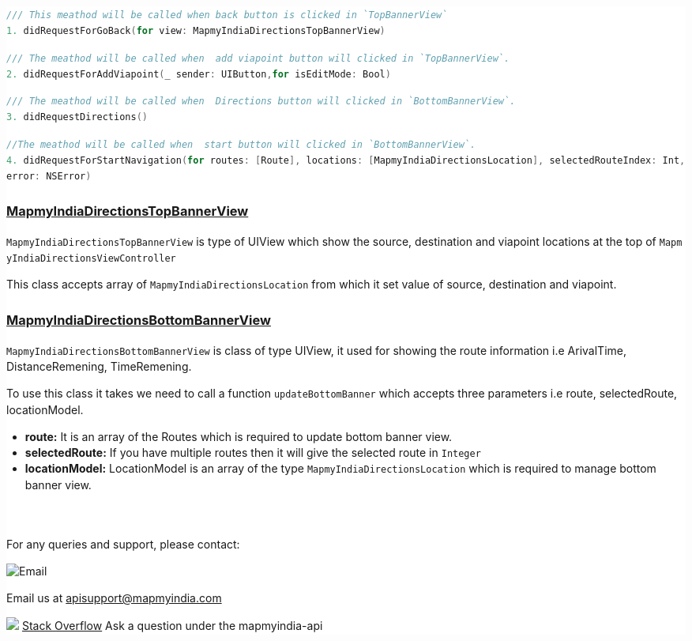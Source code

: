 ```swift
/// This meathod will be called when back button is clicked in `TopBannerView`
1. didRequestForGoBack(for view: MapmyIndiaDirectionsTopBannerView)

```

```swift
/// The meathod will be called when  add viapoint button will clicked in `TopBannerView`.
2. didRequestForAddViapoint(_ sender: UIButton,for isEditMode: Bool)

```

```swift
/// The meathod will be called when  Directions button will clicked in `BottomBannerView`.
3. didRequestDirections()

```

```swift
//The meathod will be called when  start button will clicked in `BottomBannerView`.
4. didRequestForStartNavigation(for routes: [Route], locations: [MapmyIndiaDirectionsLocation], selectedRouteIndex: Int, error: NSError)

```

### [MapmyIndiaDirectionsTopBannerView](#MapmyIndiaDirectionsTopBannerView)

 `MapmyIndiaDirectionsTopBannerView` is type of UIView which show the source, destination and viapoint locations at the top of `MapmyIndiaDirectionsViewController`

This class accepts array of `MapmyIndiaDirectionsLocation` from which it set value of source, destination and viapoint.


### [MapmyIndiaDirectionsBottomBannerView](#MapmyIndiaDirectionsBottomBannerView)

 `MapmyIndiaDirectionsBottomBannerView` is class of type UIView, it used for showing the route information i.e ArivalTime, DistanceRemening, TimeRemening.

 To use this class it takes  we need to call a function `updateBottomBanner` which accepts three parameters i.e route, selectedRoute, locationModel.

-  **route:** It  is an array of the Routes which is required to update bottom banner view.
 - **selectedRoute:** If you have multiple routes then it will give the selected route in `Integer`
 - **locationModel:** LocationModel is an array of the type  `MapmyIndiaDirectionsLocation`  which is required to manage bottom banner view.

<br/><br/>For any queries and support, please contact: 

![Email](https://www.google.com/a/cpanel/mapmyindia.co.in/images/logo.gif?service=google_gsuite)

Email us at [apisupport@mapmyindia.com](mailto:apisupport@mapmyindia.com)

![](https://www.mapmyindia.com/api/img/icons/stack-overflow.png)
[Stack Overflow](https://stackoverflow.com/questions/tagged/mapmyindia-api)
Ask a question under the mapmyindia-api
